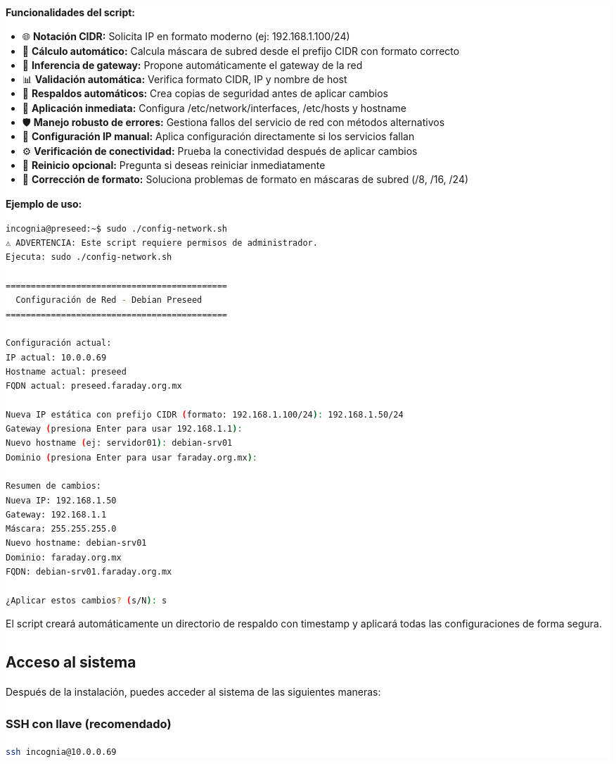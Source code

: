 **Funcionalidades del script:**

- 🌐 **Notación CIDR:** Solicita IP en formato moderno (ej: 192.168.1.100/24)
- 🧠 **Cálculo automático:** Calcula máscara de subred desde el prefijo CIDR con formato correcto
- 🎯 **Inferencia de gateway:** Propone automáticamente el gateway de la red
- 📊 **Validación automática:** Verifica formato CIDR, IP y nombre de host
- 💾 **Respaldos automáticos:** Crea copias de seguridad antes de aplicar cambios
- 🔄 **Aplicación inmediata:** Configura /etc/network/interfaces, /etc/hosts y hostname
- 🛡️ **Manejo robusto de errores:** Gestiona fallos del servicio de red con métodos alternativos
- 🔧 **Configuración IP manual:** Aplica configuración directamente si los servicios fallan
- ⚙️ **Verificación de conectividad:** Prueba la conectividad después de aplicar cambios
- 🔄 **Reinicio opcional:** Pregunta si deseas reiniciar inmediatamente
- 🐛 **Corrección de formato:** Soluciona problemas de formato en máscaras de subred (/8, /16, /24)

**Ejemplo de uso:**

```bash
incognia@preseed:~$ sudo ./config-network.sh
⚠ ADVERTENCIA: Este script requiere permisos de administrador.
Ejecuta: sudo ./config-network.sh

============================================
  Configuración de Red - Debian Preseed    
============================================

Configuración actual:
IP actual: 10.0.0.69
Hostname actual: preseed
FQDN actual: preseed.faraday.org.mx

Nueva IP estática con prefijo CIDR (formato: 192.168.1.100/24): 192.168.1.50/24
Gateway (presiona Enter para usar 192.168.1.1): 
Nuevo hostname (ej: servidor01): debian-srv01
Dominio (presiona Enter para usar faraday.org.mx): 

Resumen de cambios:
Nueva IP: 192.168.1.50
Gateway: 192.168.1.1
Máscara: 255.255.255.0
Nuevo hostname: debian-srv01
Dominio: faraday.org.mx
FQDN: debian-srv01.faraday.org.mx

¿Aplicar estos cambios? (s/N): s
```

El script creará automáticamente un directorio de respaldo con timestamp y aplicará todas las configuraciones de forma segura.

## Acceso al sistema

Después de la instalación, puedes acceder al sistema de las siguientes maneras:

### SSH con llave (recomendado)
```bash
ssh incognia@10.0.0.69
```
